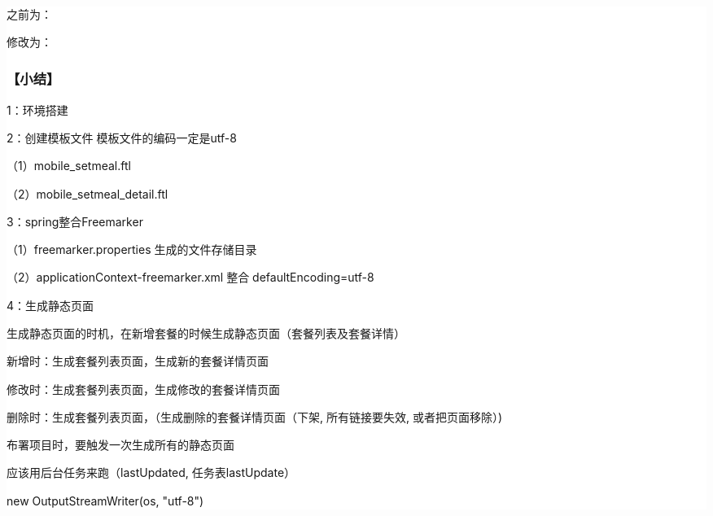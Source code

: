 之前为：<a href="/pages/setmeal.html" class="link-page"></a>

修改为：<a href="/pages/m_setmeal.html" class="link-page"></a>



### 【小结】

1：环境搭建 

2：创建模板文件  模板文件的编码一定是utf-8

（1）mobile_setmeal.ftl

（2）mobile_setmeal_detail.ftl

3：spring整合Freemarker

（1）freemarker.properties  生成的文件存储目录

（2）applicationContext-freemarker.xml 整合 defaultEncoding=utf-8

4：生成静态页面

生成静态页面的时机，在新增套餐的时候生成静态页面（套餐列表及套餐详情）

新增时：生成套餐列表页面，生成新的套餐详情页面

修改时：生成套餐列表页面，生成修改的套餐详情页面

删除时：生成套餐列表页面，（生成删除的套餐详情页面（下架, 所有链接要失效, 或者把页面移除）)

布署项目时，要触发一次生成所有的静态页面

应该用后台任务来跑（lastUpdated, 任务表lastUpdate）

new OutputStreamWriter(os, "utf-8")